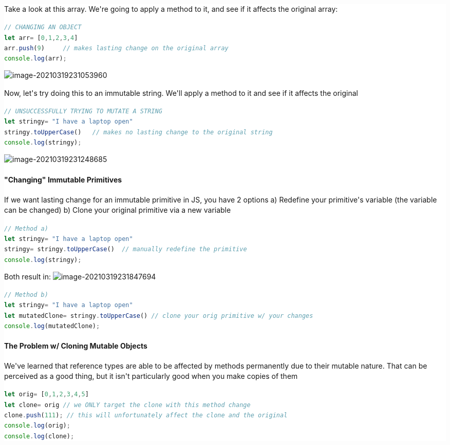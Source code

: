 Take a look at this array. 
We're going to apply a method to it, and see if it affects the original array:

```js
// CHANGING AN OBJECT
let arr= [0,1,2,3,4]
arr.push(9)		// makes lasting change on the original array
console.log(arr);
```

![image-20210319231053960](C:\Users\jason\AppData\Roaming\Typora\typora-user-images-repo1\image-20210319231053960.png)

Now, let's try doing this to an immutable string. 
We'll apply a method to it and see if it affects the original

```js
// UNSUCCESSFULLY TRYING TO MUTATE A STRING
let stringy= "I have a laptop open"
stringy.toUpperCase()	// makes no lasting change to the original string
console.log(stringy);
```

![image-20210319231248685](C:\Users\jason\AppData\Roaming\Typora\typora-user-images-repo1\image-20210319231248685.png)

#### "Changing" Immutable Primitives

If we want lasting change for an immutable primitive in JS, you have 2 options
a) Redefine your primitive's variable (the variable can be changed)
b) Clone your original primitive via a new variable

```js
// Method a)
let stringy= "I have a laptop open"
stringy= stringy.toUpperCase()	// manually redefine the primitive 
console.log(stringy);
```

Both result in: ![image-20210319231847694](C:\Users\jason\AppData\Roaming\Typora\typora-user-images-repo1\image-20210319231847694.png)

```js
// Method b)
let stringy= "I have a laptop open"
let mutatedClone= stringy.toUpperCase()	// clone your orig primitive w/ your changes
console.log(mutatedClone);
```

#### The Problem w/ Cloning Mutable Objects

We've learned that reference types are able to be affected by methods permanently due to their mutable nature. That can be perceived as a good thing, but it isn't particularly good when you make copies of them

```js
let orig= [0,1,2,3,4,5]
let clone= orig	// we ONLY target the clone with this method change
clone.push(111); // this will unfortunately affect the clone and the original
console.log(orig);
console.log(clone);
```
